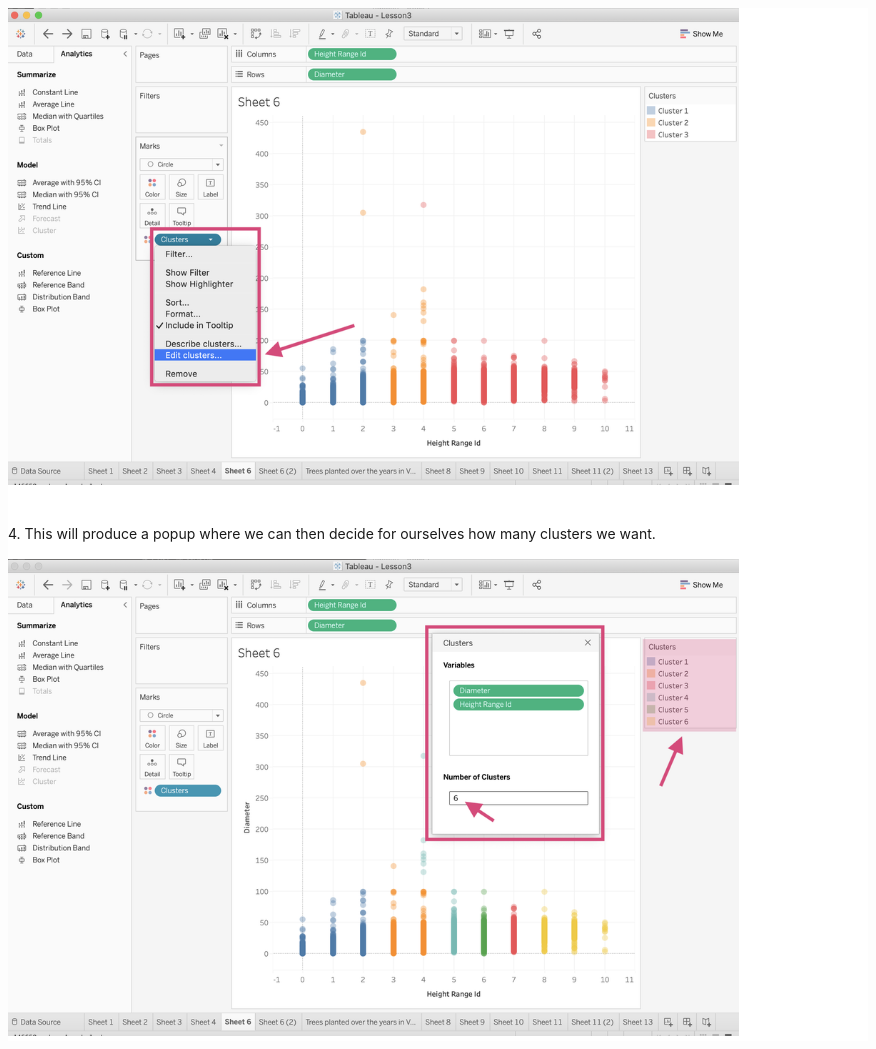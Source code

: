 <img src="imgs/cluster6.png"  width = "85%" alt="404 image" />

<br>
<br>

4\. This will produce a popup where we can then decide for ourselves how many clusters we want. 

<img src="imgs/cluster7.png"  width = "85%" alt="404 image" />